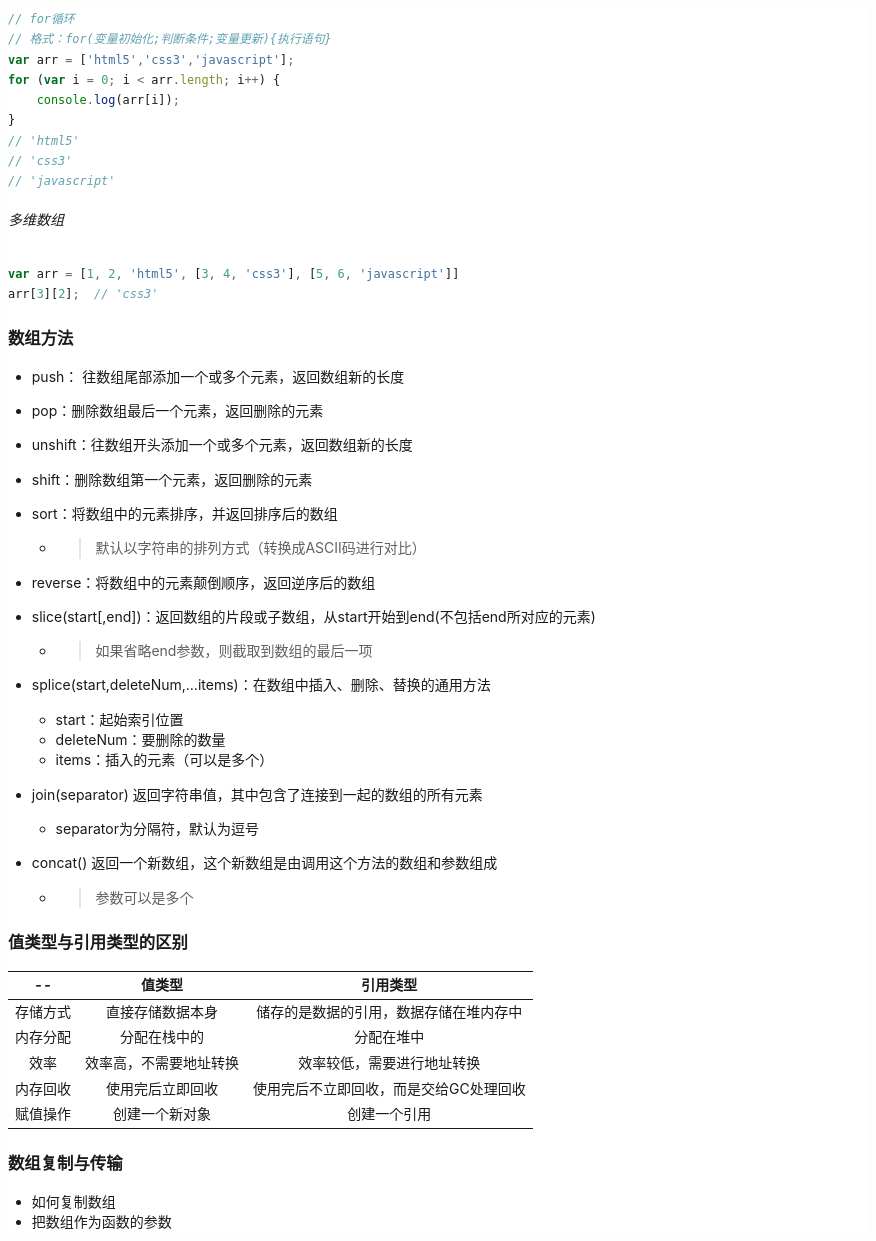 ```js
// for循环
// 格式：for(变量初始化;判断条件;变量更新){执行语句}
var arr = ['html5','css3','javascript'];
for (var i = 0; i < arr.length; i++) {
    console.log(arr[i]);
}
// 'html5'
// 'css3'
// 'javascript'
```
###### 多维数组
```js
var arr = [1, 2, 'html5', [3, 4, 'css3'], [5, 6, 'javascript']]
arr[3][2];  // 'css3'
```
### 数组方法
- push： 往数组尾部添加一个或多个元素，返回数组新的长度
- pop：删除数组最后一个元素，返回删除的元素
- unshift：往数组开头添加一个或多个元素，返回数组新的长度
- shift：删除数组第一个元素，返回删除的元素
- sort：将数组中的元素排序，并返回排序后的数组
    -   > 默认以字符串的排列方式（转换成ASCII码进行对比）

- reverse：将数组中的元素颠倒顺序，返回逆序后的数组
- slice(start[,end])：返回数组的片段或子数组，从start开始到end(不包括end所对应的元素)
    - > 如果省略end参数，则截取到数组的最后一项

- splice(start,deleteNum,…items)：在数组中插入、删除、替换的通用方法
    - start：起始索引位置
    - deleteNum：要删除的数量
    - items：插入的元素（可以是多个）
- join(separator) 返回字符串值，其中包含了连接到一起的数组的所有元素
    - separator为分隔符，默认为逗号
- concat() 返回一个新数组，这个新数组是由调用这个方法的数组和参数组成
  - > 参数可以是多个

### 值类型与引用类型的区别
|--      |   值类型  |  引用类型  |
|:------:|:---------:|:----------:|
|存储方式|直接存储数据本身|储存的是数据的引用，数据存储在堆内存中|
|内存分配|分配在栈中的    |分配在堆中                            |
|效率    |效率高，不需要地址转换| 效率较低，需要进行地址转换     |
|内存回收|使用完后立即回收|使用完后不立即回收，而是交给GC处理回收|
|赋值操作|创建一个新对象  | 创建一个引用                         |

### 数组复制与传输
- 如何复制数组
- 把数组作为函数的参数
